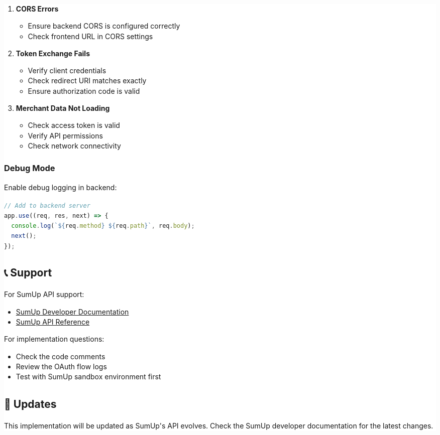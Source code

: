 1. **CORS Errors**
   - Ensure backend CORS is configured correctly
   - Check frontend URL in CORS settings

2. **Token Exchange Fails**
   - Verify client credentials
   - Check redirect URI matches exactly
   - Ensure authorization code is valid

3. **Merchant Data Not Loading**
   - Check access token is valid
   - Verify API permissions
   - Check network connectivity

### Debug Mode

Enable debug logging in backend:
```javascript
// Add to backend server
app.use((req, res, next) => {
  console.log(`${req.method} ${req.path}`, req.body);
  next();
});
```

## 📞 Support

For SumUp API support:
- [SumUp Developer Documentation](https://developer.sumup.com/docs)
- [SumUp API Reference](https://developer.sumup.com/api)

For implementation questions:
- Check the code comments
- Review the OAuth flow logs
- Test with SumUp sandbox environment first

## 🔄 Updates

This implementation will be updated as SumUp's API evolves. Check the SumUp developer documentation for the latest changes. 